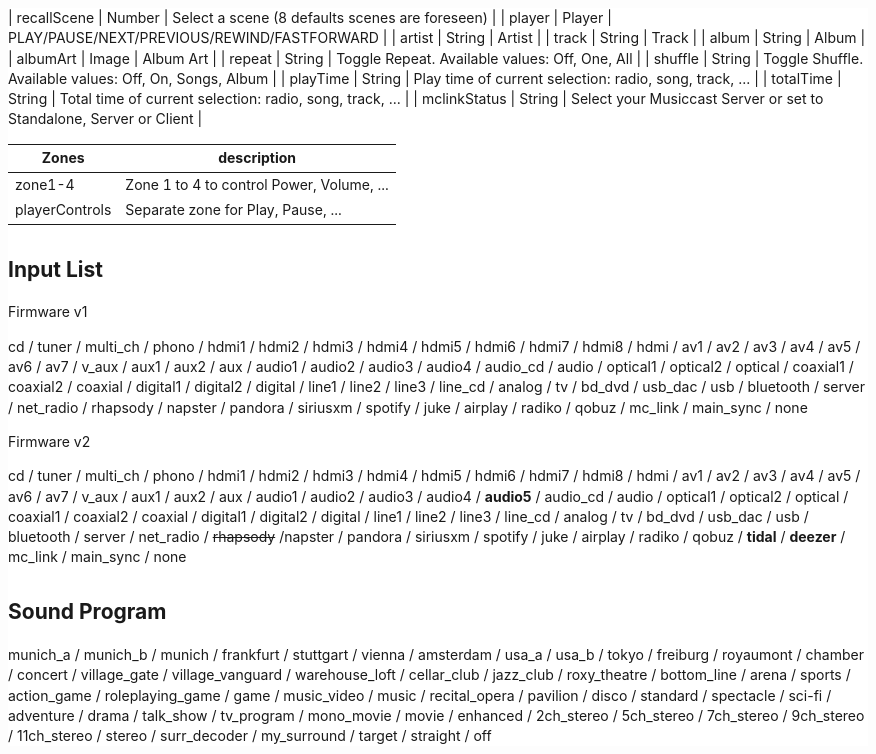 | recallScene    | Number | Select a scene (8 defaults scenes are foreseen)                     |
| player         | Player | PLAY/PAUSE/NEXT/PREVIOUS/REWIND/FASTFORWARD                         |
| artist         | String | Artist                                                              |
| track          | String | Track                                                               |
| album          | String | Album                                                               |
| albumArt       | Image  | Album Art                                                           |
| repeat         | String | Toggle Repeat. Available values: Off, One, All                      |
| shuffle        | String | Toggle Shuffle. Available values: Off, On, Songs, Album             |
| playTime       | String | Play time of current selection: radio, song, track, ...             |
| totalTime      | String | Total time of current selection: radio, song, track, ...            |
| mclinkStatus   | String | Select your Musiccast Server or set to Standalone, Server or Client |


| Zones                | description                                          |
|----------------------|------------------------------------------------------|
| zone1-4              | Zone 1 to 4 to control Power, Volume, ...            |
| playerControls       | Separate zone for Play, Pause, ...                   |

## Input List

Firmware v1

cd / tuner / multi_ch / phono / hdmi1 / hdmi2 / hdmi3 / hdmi4 / hdmi5 / hdmi6 / hdmi7 /
hdmi8 / hdmi / av1 / av2 / av3 / av4 / av5 / av6 / av7 / v_aux / aux1 / aux2 / aux / audio1 /
audio2 / audio3 / audio4 / audio_cd / audio / optical1 / optical2 / optical / coaxial1 / coaxial2 /
coaxial / digital1 / digital2 / digital / line1 / line2 / line3 / line_cd / analog / tv / bd_dvd /
usb_dac / usb / bluetooth / server / net_radio / rhapsody / napster / pandora / siriusxm /
spotify / juke / airplay / radiko / qobuz / mc_link / main_sync / none

Firmware v2

cd / tuner / multi_ch / phono / hdmi1 / hdmi2 / hdmi3 / hdmi4 / hdmi5 / hdmi6 / hdmi7 / 
hdmi8 / hdmi / av1 / av2 / av3 / av4 / av5 / av6 / av7 / v_aux / aux1 / aux2 / aux / audio1 / 
audio2 / audio3 / audio4 / **audio5** / audio_cd / audio / optical1 / optical2 / optical / coaxial1 / coaxial2 / 
coaxial / digital1 / digital2 / digital / line1 / line2 / line3 / line_cd / analog / tv / bd_dvd / 
usb_dac / usb / bluetooth / server / net_radio / ~~rhapsody~~ /napster / pandora / siriusxm / 
spotify / juke / airplay / radiko / qobuz / **tidal** / **deezer** / mc_link / main_sync / none

## Sound Program

munich_a / munich_b / munich / frankfurt / stuttgart / vienna / amsterdam / usa_a / usa_b /
tokyo / freiburg / royaumont / chamber / concert / village_gate / village_vanguard /
warehouse_loft / cellar_club / jazz_club / roxy_theatre / bottom_line / arena / sports /
action_game / roleplaying_game / game / music_video / music / recital_opera / pavilion /
disco / standard / spectacle / sci-fi / adventure / drama / talk_show / tv_program /
mono_movie / movie / enhanced / 2ch_stereo / 5ch_stereo / 7ch_stereo / 9ch_stereo /
11ch_stereo / stereo / surr_decoder / my_surround / target / straight / off
